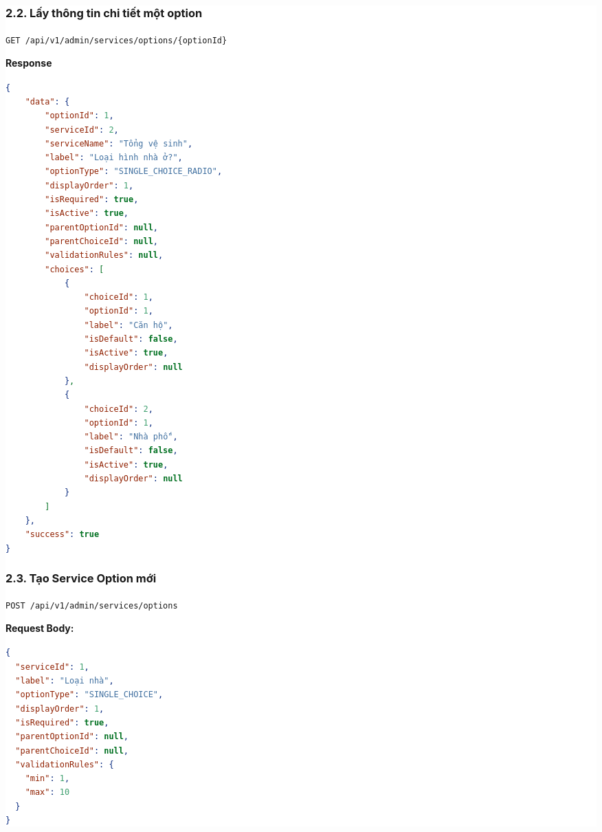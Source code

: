 
### 2.2. Lấy thông tin chi tiết một option
```http
GET /api/v1/admin/services/options/{optionId}
```

**Response**
```json
{
    "data": {
        "optionId": 1,
        "serviceId": 2,
        "serviceName": "Tổng vệ sinh",
        "label": "Loại hình nhà ở?",
        "optionType": "SINGLE_CHOICE_RADIO",
        "displayOrder": 1,
        "isRequired": true,
        "isActive": true,
        "parentOptionId": null,
        "parentChoiceId": null,
        "validationRules": null,
        "choices": [
            {
                "choiceId": 1,
                "optionId": 1,
                "label": "Căn hộ",
                "isDefault": false,
                "isActive": true,
                "displayOrder": null
            },
            {
                "choiceId": 2,
                "optionId": 1,
                "label": "Nhà phố",
                "isDefault": false,
                "isActive": true,
                "displayOrder": null
            }
        ]
    },
    "success": true
}
```

### 2.3. Tạo Service Option mới
```http
POST /api/v1/admin/services/options
```

**Request Body:**
```json
{
  "serviceId": 1,
  "label": "Loại nhà",
  "optionType": "SINGLE_CHOICE",
  "displayOrder": 1,
  "isRequired": true,
  "parentOptionId": null,
  "parentChoiceId": null,
  "validationRules": {
    "min": 1,
    "max": 10
  }
}
```
